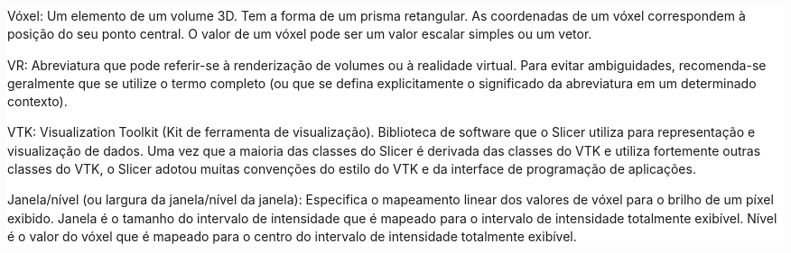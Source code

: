 Vóxel: Um elemento de um volume 3D. Tem a forma de um prisma retangular. As coordenadas de um vóxel correspondem à posição do seu ponto central. O valor de um vóxel pode ser um valor escalar simples ou um vetor.

VR: Abreviatura que pode referir-se à renderização de volumes ou à realidade virtual. Para evitar ambiguidades, recomenda-se geralmente que se utilize o termo completo (ou que se defina explicitamente o significado da abreviatura em um determinado contexto).

VTK: Visualization Toolkit (Kit de ferramenta de visualização). Biblioteca de software que o Slicer utiliza para representação e visualização de dados. Uma vez que a maioria das classes do Slicer é derivada das classes do VTK e utiliza fortemente outras classes do VTK, o Slicer adotou muitas convenções do estilo do VTK e da interface de programação de aplicações.

Janela/nível (ou largura da janela/nível da janela): Especifica o mapeamento linear dos valores de vóxel para o brilho de um píxel exibido. Janela é o tamanho do intervalo de intensidade que é mapeado para o intervalo de intensidade totalmente exibível. Nível é o valor do vóxel que é mapeado para o centro do intervalo de intensidade totalmente exibível.
